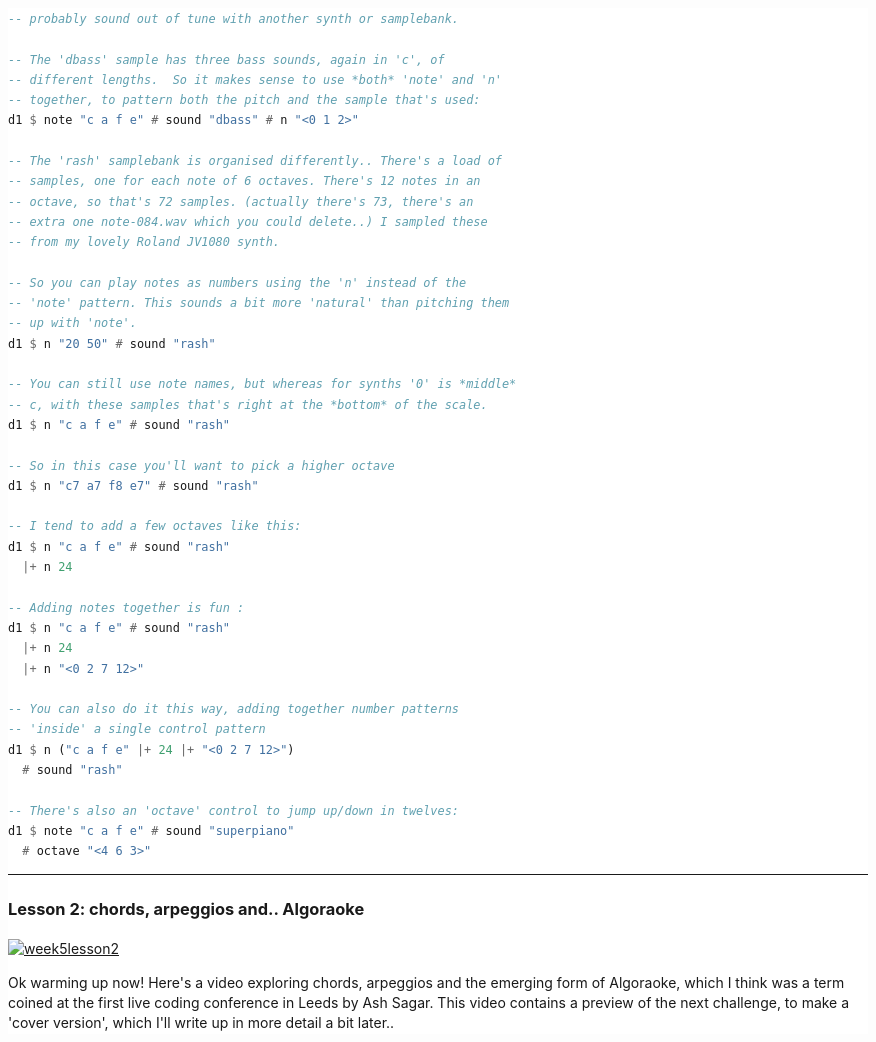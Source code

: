 ```haskell
-- probably sound out of tune with another synth or samplebank.

-- The 'dbass' sample has three bass sounds, again in 'c', of
-- different lengths.  So it makes sense to use *both* 'note' and 'n'
-- together, to pattern both the pitch and the sample that's used:
d1 $ note "c a f e" # sound "dbass" # n "<0 1 2>"

-- The 'rash' samplebank is organised differently.. There's a load of
-- samples, one for each note of 6 octaves. There's 12 notes in an
-- octave, so that's 72 samples. (actually there's 73, there's an
-- extra one note-084.wav which you could delete..) I sampled these
-- from my lovely Roland JV1080 synth.

-- So you can play notes as numbers using the 'n' instead of the
-- 'note' pattern. This sounds a bit more 'natural' than pitching them
-- up with 'note'.
d1 $ n "20 50" # sound "rash"

-- You can still use note names, but whereas for synths '0' is *middle*
-- c, with these samples that's right at the *bottom* of the scale.
d1 $ n "c a f e" # sound "rash"

-- So in this case you'll want to pick a higher octave
d1 $ n "c7 a7 f8 e7" # sound "rash"

-- I tend to add a few octaves like this:
d1 $ n "c a f e" # sound "rash"
  |+ n 24

-- Adding notes together is fun :
d1 $ n "c a f e" # sound "rash"
  |+ n 24
  |+ n "<0 2 7 12>"

-- You can also do it this way, adding together number patterns
-- 'inside' a single control pattern
d1 $ n ("c a f e" |+ 24 |+ "<0 2 7 12>")
  # sound "rash"

-- There's also an 'octave' control to jump up/down in twelves:
d1 $ note "c a f e" # sound "superpiano"
  # octave "<4 6 3>"
```

----
### Lesson 2: chords, arpeggios and.. Algoraoke

[![week5lesson2](https://img.youtube.com/vi/oDsXT68J9Kw/0.jpg)](https://www.youtube.com/watch?v=oDsXT68J9Kw)

Ok warming up now! Here's a video exploring chords, arpeggios and the emerging form of Algoraoke, which I think was a term coined at the first live coding conference in Leeds by Ash Sagar. This video contains a preview of the next challenge, to make a 'cover version', which I'll write up in more detail a bit later..
